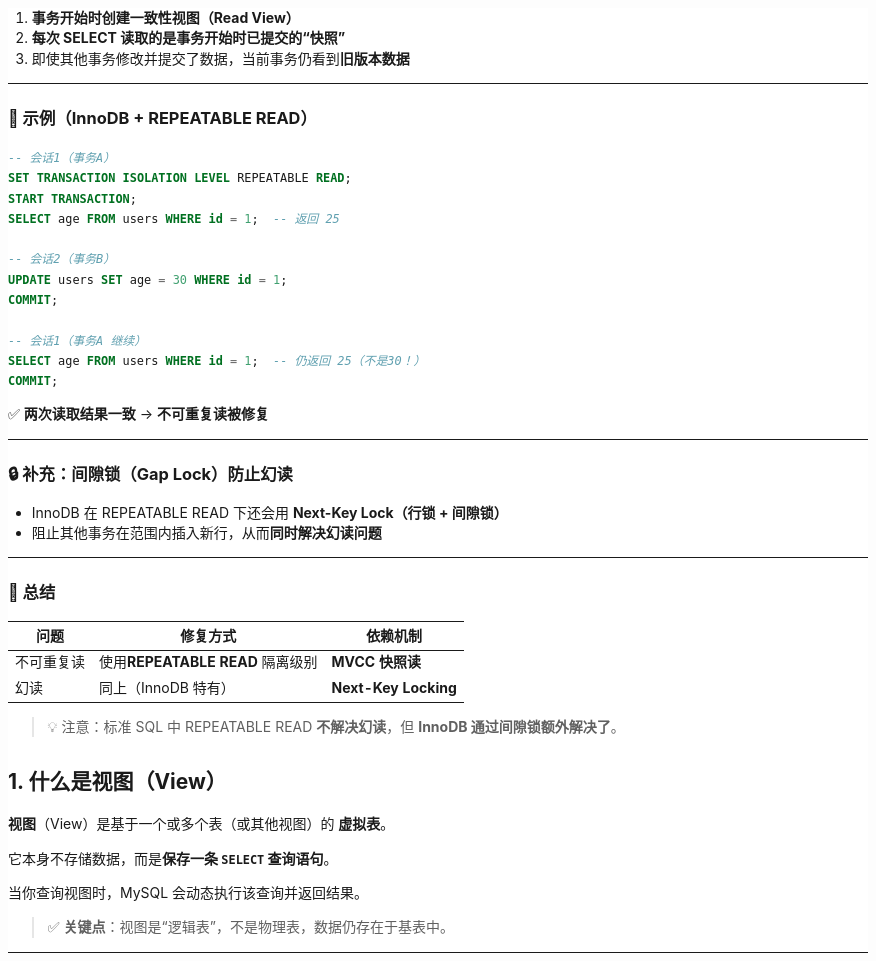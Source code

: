 1. **事务开始时创建一致性视图（Read View）**
2. **每次 SELECT 读取的是事务开始时已提交的“快照”**
3. 即使其他事务修改并提交了数据，当前事务仍看到**旧版本数据**

---

### 🧪 示例（InnoDB + REPEATABLE READ）

```sql
-- 会话1（事务A）
SET TRANSACTION ISOLATION LEVEL REPEATABLE READ;
START TRANSACTION;
SELECT age FROM users WHERE id = 1;  -- 返回 25

-- 会话2（事务B）
UPDATE users SET age = 30 WHERE id = 1;
COMMIT;

-- 会话1（事务A 继续）
SELECT age FROM users WHERE id = 1;  -- 仍返回 25（不是30！）
COMMIT;
```

✅ **两次读取结果一致** → **不可重复读被修复**

---

### 🔒 补充：间隙锁（Gap Lock）防止幻读

- InnoDB 在 REPEATABLE READ 下还会用 **Next-Key Lock（行锁 + 间隙锁）**
- 阻止其他事务在范围内插入新行，从而**同时解决幻读问题**

---

### 📌 总结

| 问题       | 修复方式                         | 依赖机制             |
| ---------- | -------------------------------- | -------------------- |
| 不可重复读 | 使用**REPEATABLE READ** 隔离级别 | **MVCC 快照读**      |
| 幻读       | 同上（InnoDB 特有）              | **Next-Key Locking** |

> 💡 注意：标准 SQL 中 REPEATABLE READ **不解决幻读**，但 **InnoDB 通过间隙锁额外解决了**。

## 1. 什么是视图（View）

**视图**（View）是基于一个或多个表（或其他视图）的 **虚拟表**。

它本身不存储数据，而是**保存一条 `SELECT` 查询语句**。

当你查询视图时，MySQL 会动态执行该查询并返回结果。

> ✅ **关键点**：视图是“逻辑表”，不是物理表，数据仍存在于基表中。

---
